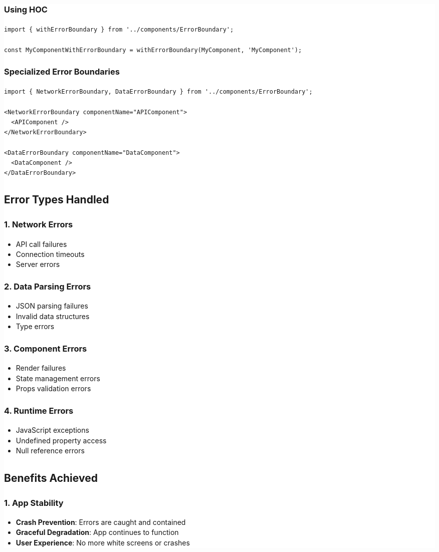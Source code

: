 ### Using HOC
```tsx
import { withErrorBoundary } from '../components/ErrorBoundary';

const MyComponentWithErrorBoundary = withErrorBoundary(MyComponent, 'MyComponent');
```

### Specialized Error Boundaries
```tsx
import { NetworkErrorBoundary, DataErrorBoundary } from '../components/ErrorBoundary';

<NetworkErrorBoundary componentName="APIComponent">
  <APIComponent />
</NetworkErrorBoundary>

<DataErrorBoundary componentName="DataComponent">
  <DataComponent />
</DataErrorBoundary>
```

## Error Types Handled

### 1. Network Errors
- API call failures
- Connection timeouts
- Server errors

### 2. Data Parsing Errors
- JSON parsing failures
- Invalid data structures
- Type errors

### 3. Component Errors
- Render failures
- State management errors
- Props validation errors

### 4. Runtime Errors
- JavaScript exceptions
- Undefined property access
- Null reference errors

## Benefits Achieved

### 1. App Stability
- **Crash Prevention**: Errors are caught and contained
- **Graceful Degradation**: App continues to function
- **User Experience**: No more white screens or crashes
